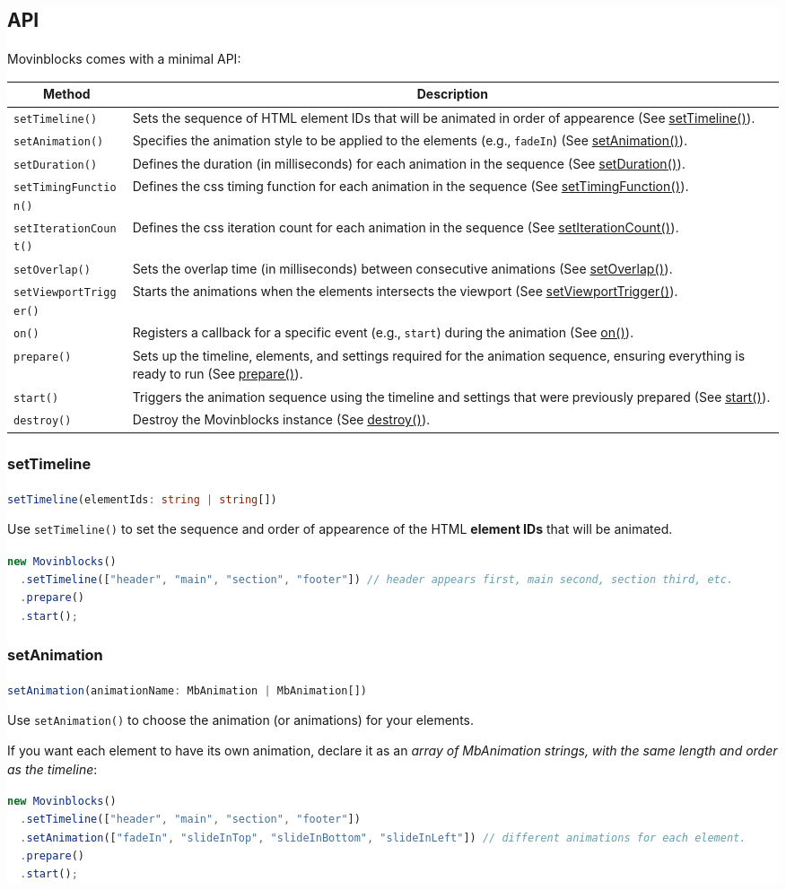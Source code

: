 ## API

Movinblocks comes with a minimal API:

| Method                 | Description                                                                                                                                        |
| ---------------------- | -------------------------------------------------------------------------------------------------------------------------------------------------- |
| `setTimeline()`        | Sets the sequence of HTML element IDs that will be animated in order of appearence (See [setTimeline()](#settimeline)).                            |
| `setAnimation()`       | Specifies the animation style to be applied to the elements (e.g., `fadeIn`) (See [setAnimation()](#setAnimation)).                                |
| `setDuration()`        | Defines the duration (in milliseconds) for each animation in the sequence (See [setDuration()](#setDuration)).                                     |
| `setTimingFunction()`  | Defines the css timing function for each animation in the sequence (See [setTimingFunction()](#setTimingFunction)).                                |
| `setIterationCount()`  | Defines the css iteration count for each animation in the sequence (See [setIterationCount()](#setIterationCount)).                                |
| `setOverlap()`         | Sets the overlap time (in milliseconds) between consecutive animations (See [setOverlap()](#setOverlap)).                                          |
| `setViewportTrigger()` | Starts the animations when the elements intersects the viewport (See [setViewportTrigger()](#setViewportTrigger)).                                 |
| `on()`                 | Registers a callback for a specific event (e.g., `start`) during the animation (See [on()](#on)).                                                  |
| `prepare()`            | Sets up the timeline, elements, and settings required for the animation sequence, ensuring everything is ready to run (See [prepare()](#prepare)). |
| `start()`              | Triggers the animation sequence using the timeline and settings that were previously prepared (See [start()](#start)).                             |
| `destroy()`            | Destroy the Movinblocks instance (See [destroy()](#destroy)).                                                                                      |

### setTimeline

```typescript
setTimeline(elementIds: string | string[])
```

Use `setTimeline()` to set the sequence and order of appearence of the HTML **element IDs** that will be animated.

```typescript
new Movinblocks()
  .setTimeline(["header", "main", "section", "footer"]) // header appears first, main second, section third, etc.
  .prepare()
  .start();
```

### setAnimation

```typescript
setAnimation(animationName: MbAnimation | MbAnimation[])
```

Use `setAnimation()` to choose the animation (or animations) for your elements.

If you want each element to have its own animation, declare it as an
_array of MbAnimation strings, with the same length and order as the timeline_:

```typescript
new Movinblocks()
  .setTimeline(["header", "main", "section", "footer"])
  .setAnimation(["fadeIn", "slideInTop", "slideInBottom", "slideInLeft"]) // different animations for each element.
  .prepare()
  .start();
```
